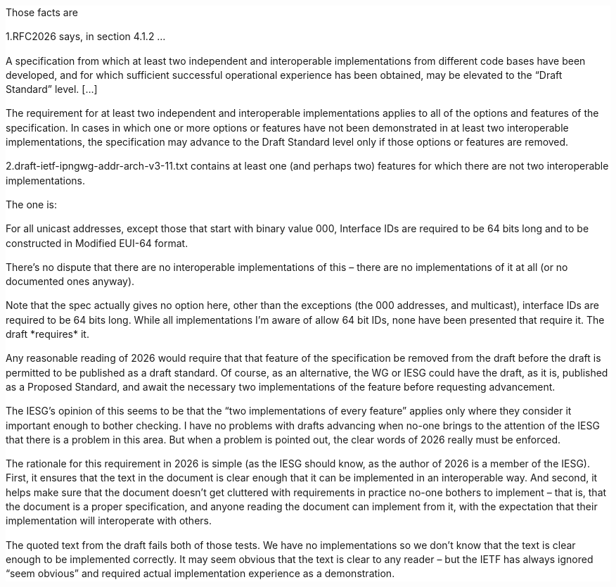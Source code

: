 
Those facts are 


1.RFC2026 says, in section 4.1.2 …  

A specification from which at least two independent and interoperable implementations from different code bases have been developed, and for which sufficient successful operational experience has been obtained, may be elevated to the “Draft Standard” level. […] 


The requirement for at least two independent and interoperable implementations applies to all of the options and features of the specification. In cases in which one or more options or features have not been demonstrated in at least two interoperable implementations, the specification may advance to the Draft Standard level only if those options or features are removed. 


2.draft-ietf-ipngwg-addr-arch-v3-11.txt contains at least one (and perhaps two) features for which there are not two interoperable implementations. 


The one is: 


For all unicast addresses, except those that start with binary value 000, Interface IDs are required to be 64 bits long and to be constructed in Modified EUI-64 format. 


There’s no dispute that there are no interoperable implementations of this – there are no implementations of it at all (or no documented ones anyway). 


Note that the spec actually gives no option here, other than the exceptions (the 000 addresses, and multicast), interface IDs are required to be 64 bits long. While all implementations I’m aware of allow 64 bit IDs, none have been presented that require it. The draft \*requires\* it. 


Any reasonable reading of 2026 would require that that feature of the specification be removed from the draft before the draft is permitted to be published as a draft standard. Of course, as an alternative, the WG or IESG could have the draft, as it is, published as a Proposed Standard, and await the necessary two implementations of the feature before requesting advancement. 


The IESG’s opinion of this seems to be that the “two implementations of every feature” applies only where they consider it important enough to bother checking. I have no problems with drafts advancing when no-one brings to the attention of the IESG that there is a problem in this area. But when a problem is pointed out, the clear words of 2026 really must be enforced. 


The rationale for this requirement in 2026 is simple (as the IESG should know, as the author of 2026 is a member of the IESG). First, it ensures that the text in the document is clear enough that it can be implemented in an interoperable way. And second, it helps make sure that the document doesn’t get cluttered with requirements in practice no-one bothers to implement – that is, that the document is a proper specification, and anyone reading the document can implement from it, with the expectation that their implementation will interoperate with others. 


The quoted text from the draft fails both of those tests. We have no implementations so we don’t know that the text is clear enough to be implemented correctly. It may seem obvious that the text is clear to any reader – but the IETF has always ignored “seem obvious” and required actual implementation experience as a demonstration. 
